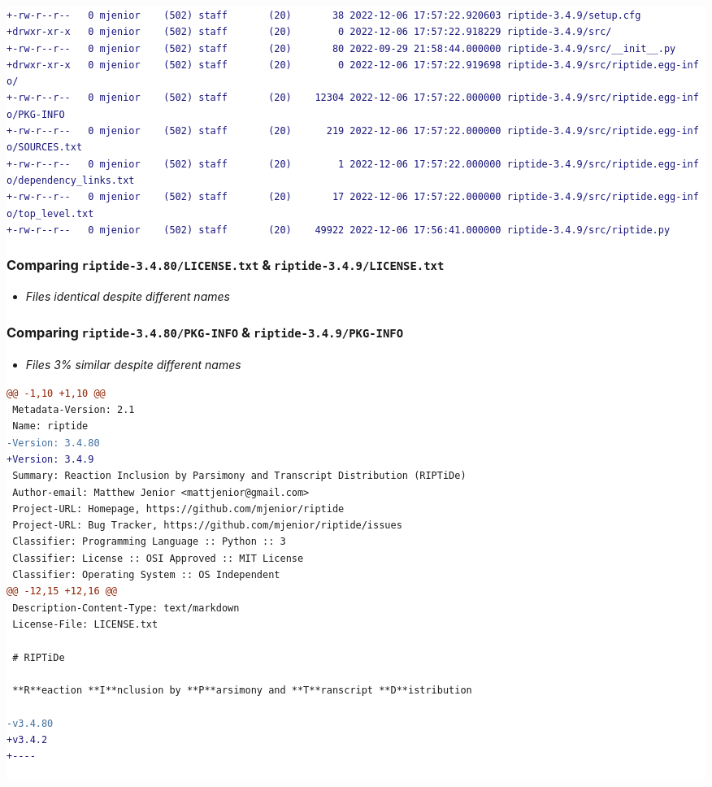 ```diff
+-rw-r--r--   0 mjenior    (502) staff       (20)       38 2022-12-06 17:57:22.920603 riptide-3.4.9/setup.cfg
+drwxr-xr-x   0 mjenior    (502) staff       (20)        0 2022-12-06 17:57:22.918229 riptide-3.4.9/src/
+-rw-r--r--   0 mjenior    (502) staff       (20)       80 2022-09-29 21:58:44.000000 riptide-3.4.9/src/__init__.py
+drwxr-xr-x   0 mjenior    (502) staff       (20)        0 2022-12-06 17:57:22.919698 riptide-3.4.9/src/riptide.egg-info/
+-rw-r--r--   0 mjenior    (502) staff       (20)    12304 2022-12-06 17:57:22.000000 riptide-3.4.9/src/riptide.egg-info/PKG-INFO
+-rw-r--r--   0 mjenior    (502) staff       (20)      219 2022-12-06 17:57:22.000000 riptide-3.4.9/src/riptide.egg-info/SOURCES.txt
+-rw-r--r--   0 mjenior    (502) staff       (20)        1 2022-12-06 17:57:22.000000 riptide-3.4.9/src/riptide.egg-info/dependency_links.txt
+-rw-r--r--   0 mjenior    (502) staff       (20)       17 2022-12-06 17:57:22.000000 riptide-3.4.9/src/riptide.egg-info/top_level.txt
+-rw-r--r--   0 mjenior    (502) staff       (20)    49922 2022-12-06 17:56:41.000000 riptide-3.4.9/src/riptide.py
```

### Comparing `riptide-3.4.80/LICENSE.txt` & `riptide-3.4.9/LICENSE.txt`

 * *Files identical despite different names*

### Comparing `riptide-3.4.80/PKG-INFO` & `riptide-3.4.9/PKG-INFO`

 * *Files 3% similar despite different names*

```diff
@@ -1,10 +1,10 @@
 Metadata-Version: 2.1
 Name: riptide
-Version: 3.4.80
+Version: 3.4.9
 Summary: Reaction Inclusion by Parsimony and Transcript Distribution (RIPTiDe)
 Author-email: Matthew Jenior <mattjenior@gmail.com>
 Project-URL: Homepage, https://github.com/mjenior/riptide
 Project-URL: Bug Tracker, https://github.com/mjenior/riptide/issues
 Classifier: Programming Language :: Python :: 3
 Classifier: License :: OSI Approved :: MIT License
 Classifier: Operating System :: OS Independent
@@ -12,15 +12,16 @@
 Description-Content-Type: text/markdown
 License-File: LICENSE.txt
 
 # RIPTiDe
 
 **R**eaction **I**nclusion by **P**arsimony and **T**ranscript **D**istribution
 
-v3.4.80
+v3.4.2
+----
 
```